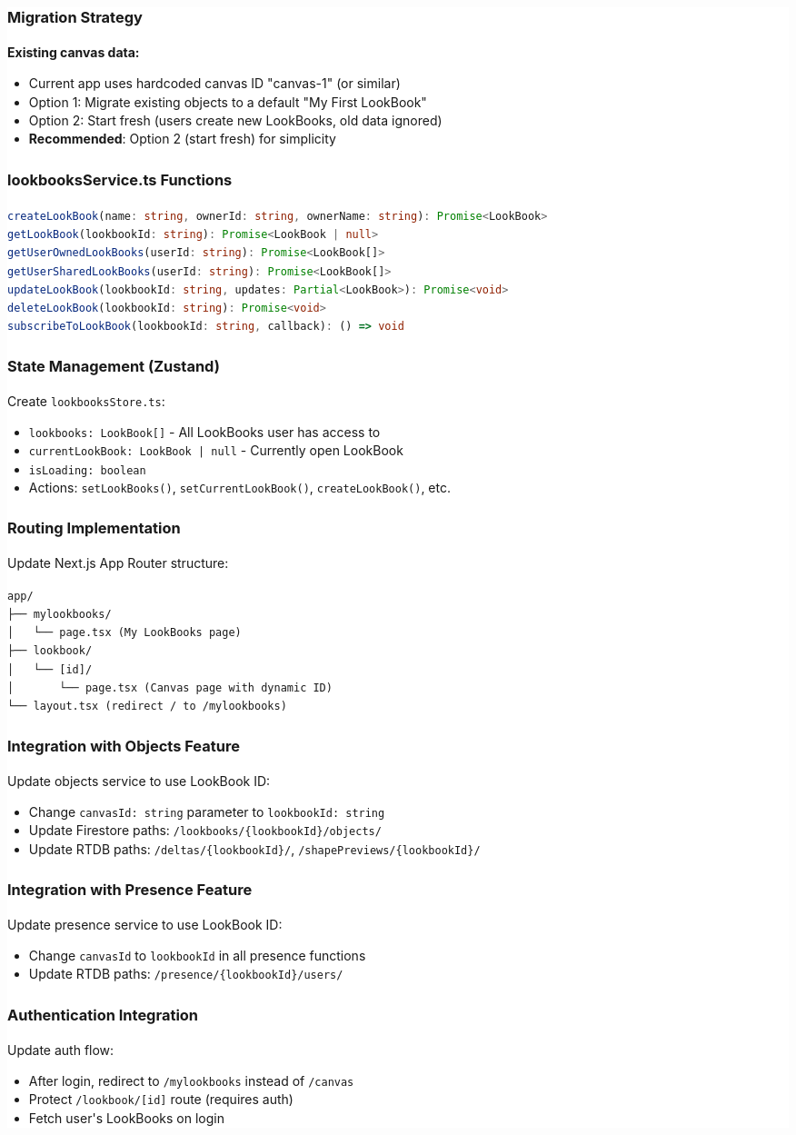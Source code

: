 ### Migration Strategy
**Existing canvas data:**
- Current app uses hardcoded canvas ID "canvas-1" (or similar)
- Option 1: Migrate existing objects to a default "My First LookBook"
- Option 2: Start fresh (users create new LookBooks, old data ignored)
- **Recommended**: Option 2 (start fresh) for simplicity

### lookbooksService.ts Functions
```typescript
createLookBook(name: string, ownerId: string, ownerName: string): Promise<LookBook>
getLookBook(lookbookId: string): Promise<LookBook | null>
getUserOwnedLookBooks(userId: string): Promise<LookBook[]>
getUserSharedLookBooks(userId: string): Promise<LookBook[]>
updateLookBook(lookbookId: string, updates: Partial<LookBook>): Promise<void>
deleteLookBook(lookbookId: string): Promise<void>
subscribeToLookBook(lookbookId: string, callback): () => void
```

### State Management (Zustand)
Create `lookbooksStore.ts`:
- `lookbooks: LookBook[]` - All LookBooks user has access to
- `currentLookBook: LookBook | null` - Currently open LookBook
- `isLoading: boolean`
- Actions: `setLookBooks()`, `setCurrentLookBook()`, `createLookBook()`, etc.

### Routing Implementation
Update Next.js App Router structure:
```
app/
├── mylookbooks/
│   └── page.tsx (My LookBooks page)
├── lookbook/
│   └── [id]/
│       └── page.tsx (Canvas page with dynamic ID)
└── layout.tsx (redirect / to /mylookbooks)
```

### Integration with Objects Feature
Update objects service to use LookBook ID:
- Change `canvasId: string` parameter to `lookbookId: string`
- Update Firestore paths: `/lookbooks/{lookbookId}/objects/`
- Update RTDB paths: `/deltas/{lookbookId}/`, `/shapePreviews/{lookbookId}/`

### Integration with Presence Feature
Update presence service to use LookBook ID:
- Change `canvasId` to `lookbookId` in all presence functions
- Update RTDB paths: `/presence/{lookbookId}/users/`

### Authentication Integration
Update auth flow:
- After login, redirect to `/mylookbooks` instead of `/canvas`
- Protect `/lookbook/[id]` route (requires auth)
- Fetch user's LookBooks on login
